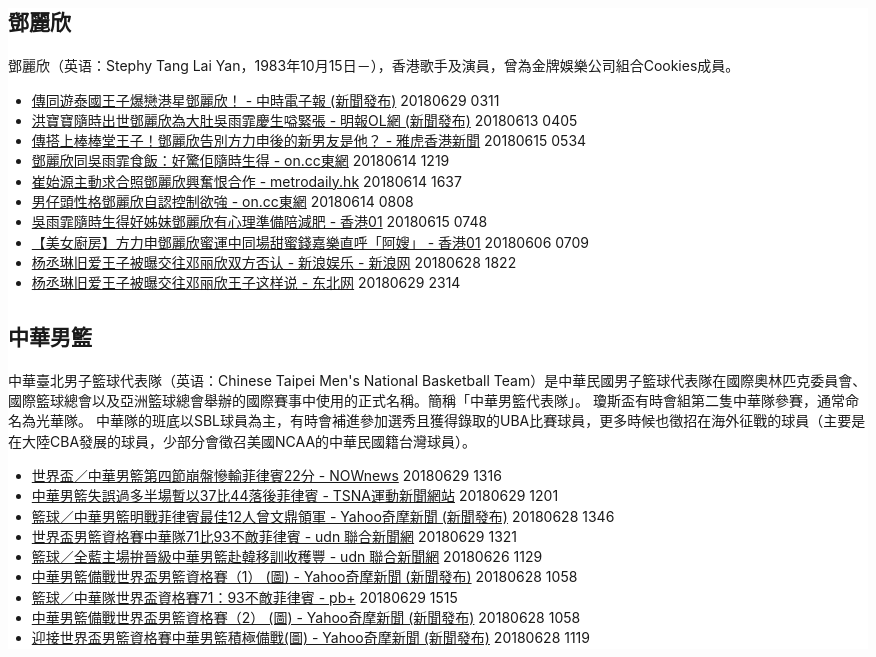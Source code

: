 ## 鄧麗欣

鄧麗欣（英语：Stephy Tang Lai Yan，1983年10月15日－），香港歌手及演員，曾為金牌娛樂公司組合Cookies成員。
- [傳同遊泰國王子爆戀港星鄧麗欣！ - 中時電子報 (新聞發布)](http://www.chinatimes.com/realtimenews/20180629001838-260404 "傳同遊泰國王子爆戀港星鄧麗欣！ - 中時電子報 (新聞發布)") 20180629 0311
- [洪寶寶隨時出世鄧麗欣為大肚吳雨霏慶生嗌緊張 - 明報OL網 (新聞發布)](https://ol.mingpao.com/php/showbiz3.php?nodeid=1528861819729&subcate=latest&issue=20180613 "洪寶寶隨時出世鄧麗欣為大肚吳雨霏慶生嗌緊張 - 明報OL網 (新聞發布)") 20180613 0405
- [傳搭上棒棒堂王子！鄧麗欣告別方力申後的新男友是他？ - 雅虎香港新聞](https://hk.style.yahoo.com/%E5%82%B3%E6%90%AD%E4%B8%8A%E6%A3%92%E6%A3%92%E5%A0%82%E7%8E%8B%E5%AD%90-%E9%84%A7%E9%BA%97%E6%AC%A3%E5%91%8A%E5%88%A5%E6%96%B9%E5%8A%9B%E7%94%B3%E5%BE%8C%E7%9A%84%E6%96%B0%E7%94%B7%E5%8F%8B%E6%98%AF%E4%BB%96-033000415.html "傳搭上棒棒堂王子！鄧麗欣告別方力申後的新男友是他？ - 雅虎香港新聞") 20180615 0534
- [鄧麗欣同吳雨霏食飯：好驚佢隨時生得 - on.cc東網](http://hk.on.cc/hk/bkn/cnt/entertainment/20180614/bkn-20180614194754474-0614_00862_001.html "鄧麗欣同吳雨霏食飯：好驚佢隨時生得 - on.cc東網") 20180614 1219
- [崔始源主動求合照鄧麗欣興奮恨合作 - metrodaily.hk](http://www.metrodaily.hk/metro_news/%E5%B4%94%E5%A7%8B%E6%BA%90%E4%B8%BB%E5%8B%95%E6%B1%82%E5%90%88%E7%85%A7-%E9%84%A7%E9%BA%97%E6%AC%A3%E8%88%88%E5%A5%AE%E6%81%A8%E5%90%88%E4%BD%9C/ "崔始源主動求合照鄧麗欣興奮恨合作 - metrodaily.hk") 20180614 1637
- [男仔頭性格鄧麗欣自認控制欲強 - on.cc東網](http://hk.on.cc/hk/bkn/cnt/entertainment/20180614/bkn-20180614160036098-0614_00862_001.html "男仔頭性格鄧麗欣自認控制欲強 - on.cc東網") 20180614 0808
- [吳雨霏隨時生得好姊妹鄧麗欣有心理準備陪減肥 - 香港01](https://www.hk01.com/%E5%8D%B3%E6%99%82%E5%A8%9B%E6%A8%82/199605/%E5%90%B3%E9%9B%A8%E9%9C%8F%E9%9A%A8%E6%99%82%E7%94%9F%E5%BE%97-%E5%A5%BD%E5%A7%8A%E5%A6%B9%E9%84%A7%E9%BA%97%E6%AC%A3%E6%9C%89%E5%BF%83%E7%90%86%E6%BA%96%E5%82%99%E9%99%AA%E6%B8%9B%E8%82%A5 "吳雨霏隨時生得好姊妹鄧麗欣有心理準備陪減肥 - 香港01") 20180615 0748
- [【美女廚房】方力申鄧麗欣蜜運中同場甜蜜錢嘉樂直呼「阿嫂」 - 香港01](https://www.hk01.com/%E5%8D%B3%E6%99%82%E5%A8%9B%E6%A8%82/196249/%E7%BE%8E%E5%A5%B3%E5%BB%9A%E6%88%BF-%E6%96%B9%E5%8A%9B%E7%94%B3%E9%84%A7%E9%BA%97%E6%AC%A3%E8%9C%9C%E9%81%8B%E4%B8%AD%E5%90%8C%E5%A0%B4%E7%94%9C%E8%9C%9C-%E9%8C%A2%E5%98%89%E6%A8%82%E7%9B%B4%E5%91%BC-%E9%98%BF%E5%AB%82 "【美女廚房】方力申鄧麗欣蜜運中同場甜蜜錢嘉樂直呼「阿嫂」 - 香港01") 20180606 0709
- [杨丞琳旧爱王子被曝交往邓丽欣双方否认 - 新浪娱乐 - 新浪网](http://ent.sina.com.cn/y/ygangtai/2018-06-29/doc-iheqpwqy5091207.shtml "杨丞琳旧爱王子被曝交往邓丽欣双方否认 - 新浪娱乐 - 新浪网") 20180628 1822
- [杨丞琳旧爱王子被曝交往邓丽欣王子这样说 - 东北网](https://entertainment.dbw.cn/system/2018/06/30/058024809.shtml "杨丞琳旧爱王子被曝交往邓丽欣王子这样说 - 东北网") 20180629 2314

## 中華男籃

中華臺北男子籃球代表隊（英语：Chinese Taipei Men's National Basketball Team）是中華民國男子籃球代表隊在國際奧林匹克委員會、國際籃球總會以及亞洲籃球總會舉辦的國際賽事中使用的正式名稱。簡稱「中華男籃代表隊」。
瓊斯盃有時會組第二隻中華隊參賽，通常命名為光華隊。 中華隊的班底以SBL球員為主，有時會補進參加選秀且獲得錄取的UBA比賽球員，更多時候也徵招在海外征戰的球員（主要是在大陸CBA發展的球員，少部分會徵召美國NCAA的中華民國籍台灣球員）。
- [世界盃／中華男籃第四節崩盤慘輸菲律賓22分 - NOWnews](https://www.nownews.com/news/20180629/2780591 "世界盃／中華男籃第四節崩盤慘輸菲律賓22分 - NOWnews") 20180629 1316
- [中華男籃失誤過多半場暫以37比44落後菲律賓 - TSNA運動新聞網站](http://www.tsna.com.tw/tw/news/show.php?num=20374 "中華男籃失誤過多半場暫以37比44落後菲律賓 - TSNA運動新聞網站") 20180629 1201
- [籃球／中華男籃明戰菲律賓最佳12人曾文鼎領軍 - Yahoo奇摩新聞 (新聞發布)](https://tw.news.yahoo.com/%E7%B1%83%E7%90%83-%E4%B8%AD%E8%8F%AF%E7%94%B7%E7%B1%83%E6%98%8E%E6%88%B0%E8%8F%B2%E5%BE%8B%E8%B3%93-%E6%9C%80%E4%BD%B312%E4%BA%BA%E6%9B%BE%E6%96%87%E9%BC%8E%E9%A0%98%E8%BB%8D-131941350.html "籃球／中華男籃明戰菲律賓最佳12人曾文鼎領軍 - Yahoo奇摩新聞 (新聞發布)") 20180628 1346
- [世界盃男籃資格賽中華隊71比93不敵菲律賓 - udn 聯合新聞網](https://udn.com/news/story/7001/3226120 "世界盃男籃資格賽中華隊71比93不敵菲律賓 - udn 聯合新聞網") 20180629 1321
- [籃球／全藍主場拚晉級中華男籃赴韓移訓收穫豐 - udn 聯合新聞網](https://udn.com/news/story/7001/3219878 "籃球／全藍主場拚晉級中華男籃赴韓移訓收穫豐 - udn 聯合新聞網") 20180626 1129
- [中華男籃備戰世界盃男籃資格賽（1） (圖) - Yahoo奇摩新聞 (新聞發布)](https://tw.news.yahoo.com/%E4%B8%AD%E8%8F%AF%E7%94%B7%E7%B1%83%E5%82%99%E6%88%B0%E4%B8%96%E7%95%8C%E7%9B%83%E7%94%B7%E7%B1%83%E8%B3%87%E6%A0%BC%E8%B3%BD-1-%E5%9C%96-103846281.html "中華男籃備戰世界盃男籃資格賽（1） (圖) - Yahoo奇摩新聞 (新聞發布)") 20180628 1058
- [籃球／中華隊世界盃資格賽71：93不敵菲律賓 - pb+](http://media.pbplus.me/46986 "籃球／中華隊世界盃資格賽71：93不敵菲律賓 - pb+") 20180629 1515
- [中華男籃備戰世界盃男籃資格賽（2） (圖) - Yahoo奇摩新聞 (新聞發布)](https://tw.news.yahoo.com/%E4%B8%AD%E8%8F%AF%E7%94%B7%E7%B1%83%E5%82%99%E6%88%B0%E4%B8%96%E7%95%8C%E7%9B%83%E7%94%B7%E7%B1%83%E8%B3%87%E6%A0%BC%E8%B3%BD-2-%E5%9C%96-103846127.html "中華男籃備戰世界盃男籃資格賽（2） (圖) - Yahoo奇摩新聞 (新聞發布)") 20180628 1058
- [迎接世界盃男籃資格賽中華男籃積極備戰(圖) - Yahoo奇摩新聞 (新聞發布)](https://tw.news.yahoo.com/%E8%BF%8E%E6%8E%A5%E4%B8%96%E7%95%8C%E7%9B%83%E7%94%B7%E7%B1%83%E8%B3%87%E6%A0%BC%E8%B3%BD-%E4%B8%AD%E8%8F%AF%E7%94%B7%E7%B1%83%E7%A9%8D%E6%A5%B5%E5%82%99%E6%88%B0-%E5%9C%96-110747237.html "迎接世界盃男籃資格賽中華男籃積極備戰(圖) - Yahoo奇摩新聞 (新聞發布)") 20180628 1119
